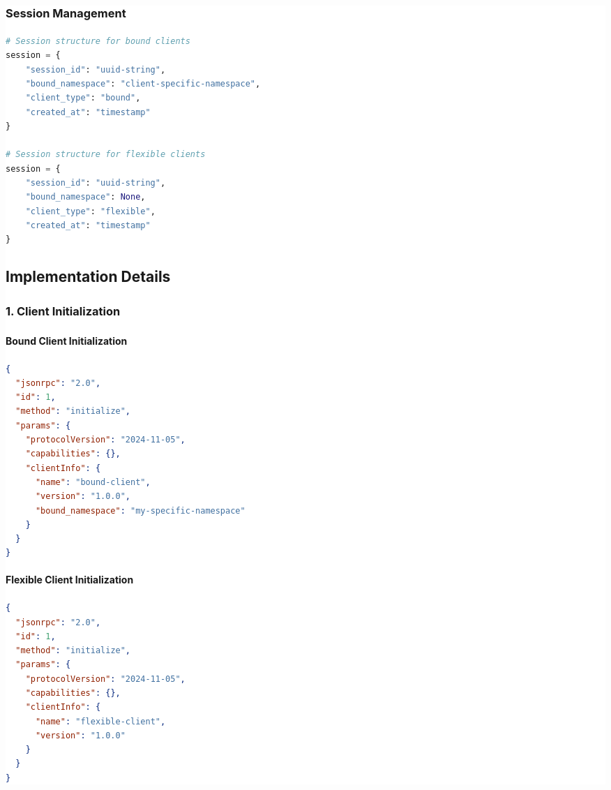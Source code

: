 ### Session Management

```python
# Session structure for bound clients
session = {
    "session_id": "uuid-string",
    "bound_namespace": "client-specific-namespace",
    "client_type": "bound",
    "created_at": "timestamp"
}

# Session structure for flexible clients
session = {
    "session_id": "uuid-string", 
    "bound_namespace": None,
    "client_type": "flexible",
    "created_at": "timestamp"
}
```

## Implementation Details

### 1. Client Initialization

#### Bound Client Initialization
```json
{
  "jsonrpc": "2.0",
  "id": 1,
  "method": "initialize",
  "params": {
    "protocolVersion": "2024-11-05",
    "capabilities": {},
    "clientInfo": {
      "name": "bound-client",
      "version": "1.0.0",
      "bound_namespace": "my-specific-namespace"
    }
  }
}
```

#### Flexible Client Initialization
```json
{
  "jsonrpc": "2.0",
  "id": 1,
  "method": "initialize", 
  "params": {
    "protocolVersion": "2024-11-05",
    "capabilities": {},
    "clientInfo": {
      "name": "flexible-client",
      "version": "1.0.0"
    }
  }
}
```
